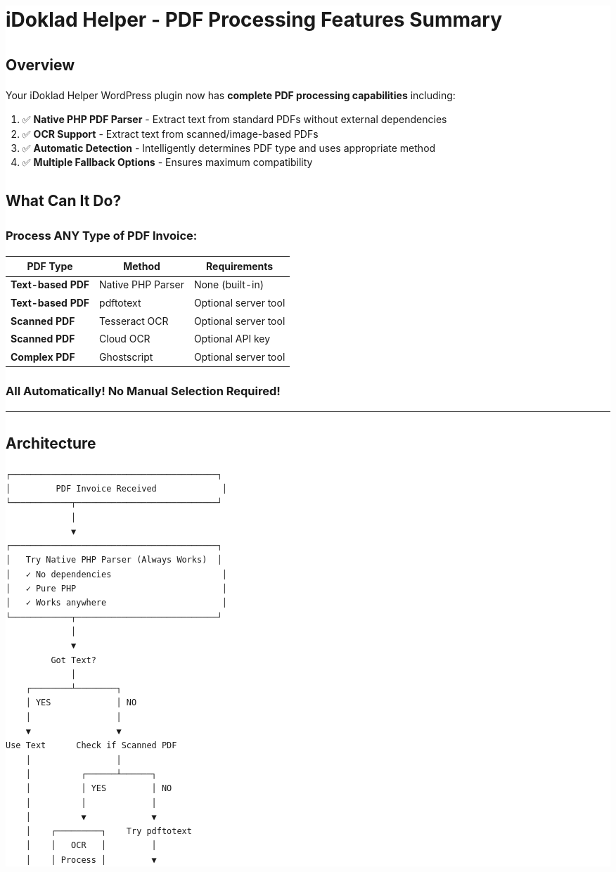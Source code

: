 # iDoklad Helper - PDF Processing Features Summary

## Overview

Your iDoklad Helper WordPress plugin now has **complete PDF processing capabilities** including:

1. ✅ **Native PHP PDF Parser** - Extract text from standard PDFs without external dependencies
2. ✅ **OCR Support** - Extract text from scanned/image-based PDFs
3. ✅ **Automatic Detection** - Intelligently determines PDF type and uses appropriate method
4. ✅ **Multiple Fallback Options** - Ensures maximum compatibility

## What Can It Do?

### Process ANY Type of PDF Invoice:

| PDF Type | Method | Requirements |
|----------|--------|--------------|
| **Text-based PDF** | Native PHP Parser | None (built-in) |
| **Text-based PDF** | pdftotext | Optional server tool |
| **Scanned PDF** | Tesseract OCR | Optional server tool |
| **Scanned PDF** | Cloud OCR | Optional API key |
| **Complex PDF** | Ghostscript | Optional server tool |

### All Automatically! No Manual Selection Required!

---

## Architecture

```
┌─────────────────────────────────────────┐
│         PDF Invoice Received             │
└────────────┬────────────────────────────┘
             │
             ▼
┌─────────────────────────────────────────┐
│   Try Native PHP Parser (Always Works)  │
│   ✓ No dependencies                      │
│   ✓ Pure PHP                             │
│   ✓ Works anywhere                       │
└────────────┬────────────────────────────┘
             │
             ▼
         Got Text?
             │
    ┌────────┴────────┐
    │ YES             │ NO
    │                 │
    ▼                 ▼
Use Text      Check if Scanned PDF
    │                 │
    │          ┌──────┴──────┐
    │          │ YES         │ NO
    │          │             │
    │          ▼             ▼
    │    ┌─────────┐    Try pdftotext
    │    │   OCR   │         │
    │    │ Process │         ▼
```